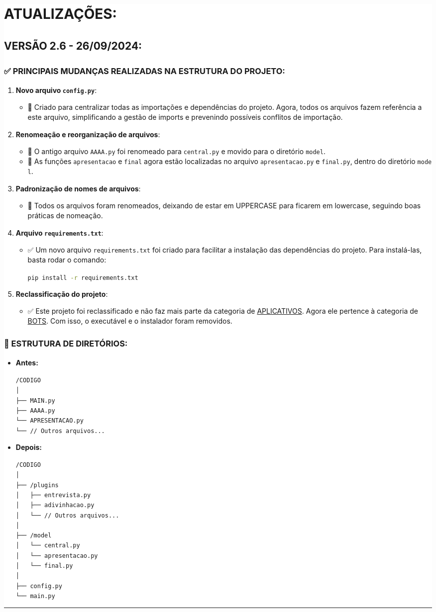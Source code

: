 # ATUALIZAÇÕES:
## VERSÃO 2.6 - 26/09/2024:
### ✅ PRINCIPAIS MUDANÇAS REALIZADAS NA ESTRUTURA DO PROJETO:
1. **Novo arquivo `config.py`**:
   - 🔸 Criado para centralizar todas as importações e dependências do projeto. Agora, todos os arquivos fazem referência a este arquivo, simplificando a gestão de imports e prevenindo possíveis conflitos de importação.

2. **Renomeação e reorganização de arquivos**:
   - 🔸 O antigo arquivo `AAAA.py` foi renomeado para `central.py` e movido para o diretório `model`.
   - 🔸 As funções `apresentacao` e `final` agora estão localizadas no arquivo `apresentacao.py` e `final.py`, dentro do diretório `model`.

3. **Padronização de nomes de arquivos**:
   - 🔸 Todos os arquivos foram renomeados, deixando de estar em UPPERCASE para ficarem em lowercase, seguindo boas práticas de nomeação.

4. **Arquivo `requirements.txt`**:
   - ✅ Um novo arquivo `requirements.txt` foi criado para facilitar a instalação das dependências do projeto. Para instalá-las, basta rodar o comando:
     ```bash
     pip install -r requirements.txt
     ```

5. **Reclassificação do projeto**:
   - ✅ Este projeto foi reclassificado e não faz mais parte da categoria de [APLICATIVOS](https://github.com/VILHALVA?tab=repositories&q=topic:APLICATIVO+topic:TERMINAL). Agora ele pertence à categoria de [BOTS](https://github.com/VILHALVA?tab=repositories&q=topic:BOT+topic:TERMINAL). Com isso, o executável e o instalador foram removidos.

### 🔵 ESTRUTURA DE DIRETÓRIOS:
- **Antes:**
  ```plaintext
  /CODIGO
  │
  ├── MAIN.py
  ├── AAAA.py
  └── APRESENTACAO.py
  └── // Outros arquivos...
  ```

- **Depois:**
  ```plaintext
  /CODIGO
  │
  ├── /plugins
  │   ├── entrevista.py
  │   ├── adivinhacao.py
  │   └── // Outros arquivos...
  │
  ├── /model
  │   └── central.py
  │   └── apresentacao.py
  │   └── final.py
  │
  ├── config.py
  └── main.py
  ```

---